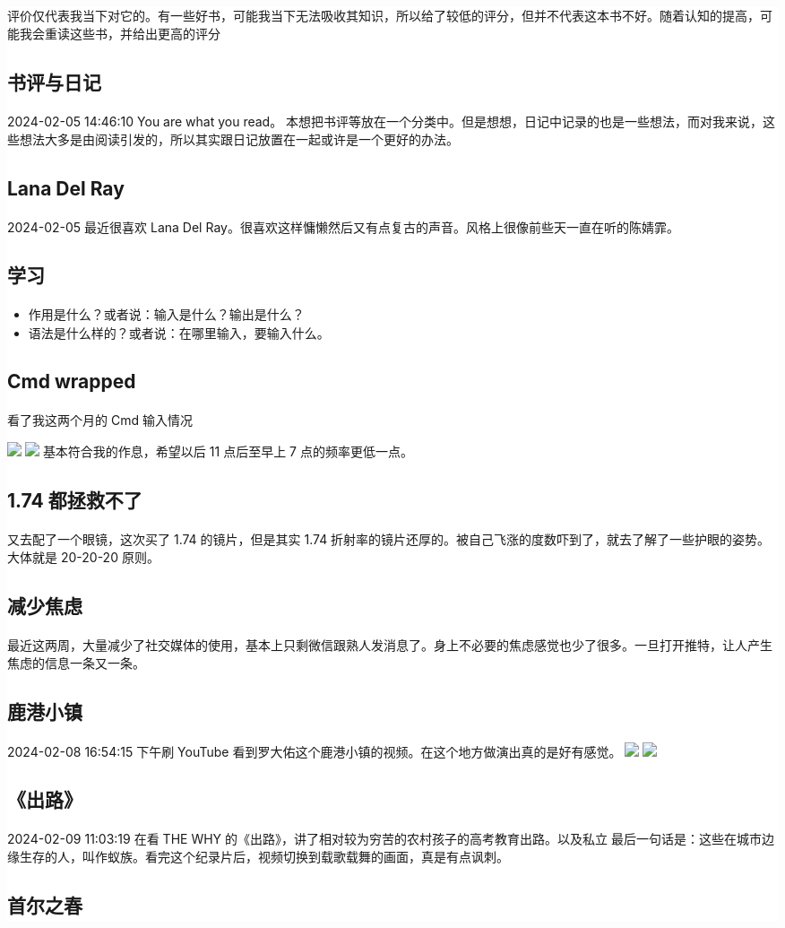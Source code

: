 评价仅代表我当下对它的。有一些好书，可能我当下无法吸收其知识，所以给了较低的评分，但并不代表这本书不好。随着认知的提高，可能我会重读这些书，并给出更高的评分

## 书评与日记

2024-02-05 14:46:10
You are what you read。
本想把书评等放在一个分类中。但是想想，日记中记录的也是一些想法，而对我来说，这些想法大多是由阅读引发的，所以其实跟日记放置在一起或许是一个更好的办法。

## Lana Del Ray

2024-02-05
最近很喜欢 Lana Del Ray。很喜欢这样慵懒然后又有点复古的声音。风格上很像前些天一直在听的陈婧霏。

## 学习

- 作用是什么？或者说：输入是什么？输出是什么？
- 语法是什么样的？或者说：在哪里输入，要输入什么。

## Cmd wrapped

看了我这两个月的 Cmd 输入情况

![](https://raw.githubusercontent.com/huyixi/Pics/main/uPic/EgtMzA.jpg)
![](https://raw.githubusercontent.com/huyixi/Pics/main/uPic/x5oOI0.jpg)
基本符合我的作息，希望以后 11 点后至早上 7 点的频率更低一点。

## 1.74 都拯救不了

又去配了一个眼镜，这次买了 1.74 的镜片，但是其实 1.74 折射率的镜片还厚的。被自己飞涨的度数吓到了，就去了解了一些护眼的姿势。大体就是 20-20-20 原则。

## 减少焦虑

最近这两周，大量减少了社交媒体的使用，基本上只剩微信跟熟人发消息了。身上不必要的焦虑感觉也少了很多。一旦打开推特，让人产生焦虑的信息一条又一条。

## 鹿港小镇

2024-02-08 16:54:15
下午刷 YouTube 看到罗大佑这个鹿港小镇的视频。在这个地方做演出真的是好有感觉。
![](https://raw.githubusercontent.com/huyixi/Pics/main/uPic/Az1dcE.jpg)
![](https://raw.githubusercontent.com/huyixi/Pics/main/uPic/rKMyfG.jpg)

## 《出路》

2024-02-09 11:03:19
在看 THE WHY 的《出路》，讲了相对较为穷苦的农村孩子的高考教育出路。以及私立
最后一句话是：这些在城市边缘生存的人，叫作蚁族。看完这个纪录片后，视频切换到载歌载舞的画面，真是有点讽刺。

## 首尔之春
